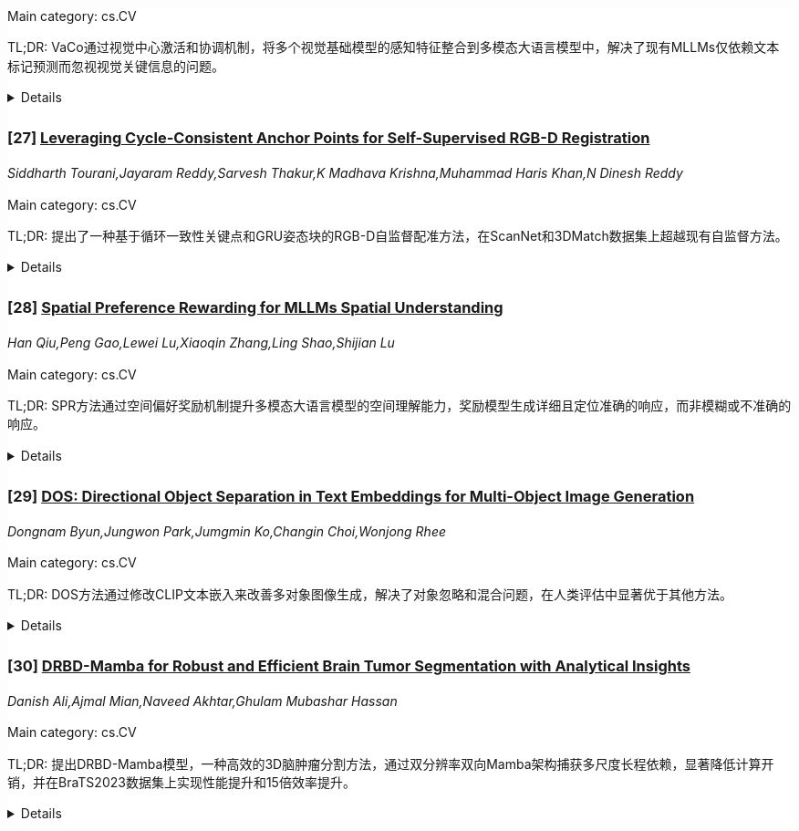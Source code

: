 Main category: cs.CV

TL;DR: VaCo通过视觉中心激活和协调机制，将多个视觉基础模型的感知特征整合到多模态大语言模型中，解决了现有MLLMs仅依赖文本标记预测而忽视视觉关键信息的问题。


<details><summary>Details</summary></details>


### [27] [Leveraging Cycle-Consistent Anchor Points for Self-Supervised RGB-D Registration](https://arxiv.org/abs/2510.14354)
*Siddharth Tourani,Jayaram Reddy,Sarvesh Thakur,K Madhava Krishna,Muhammad Haris Khan,N Dinesh Reddy*

Main category: cs.CV

TL;DR: 提出了一种基于循环一致性关键点和GRU姿态块的RGB-D自监督配准方法，在ScanNet和3DMatch数据集上超越现有自监督方法。


<details><summary>Details</summary></details>


### [28] [Spatial Preference Rewarding for MLLMs Spatial Understanding](https://arxiv.org/abs/2510.14374)
*Han Qiu,Peng Gao,Lewei Lu,Xiaoqin Zhang,Ling Shao,Shijian Lu*

Main category: cs.CV

TL;DR: SPR方法通过空间偏好奖励机制提升多模态大语言模型的空间理解能力，奖励模型生成详细且定位准确的响应，而非模糊或不准确的响应。


<details><summary>Details</summary></details>


### [29] [DOS: Directional Object Separation in Text Embeddings for Multi-Object Image Generation](https://arxiv.org/abs/2510.14376)
*Dongnam Byun,Jungwon Park,Jumgmin Ko,Changin Choi,Wonjong Rhee*

Main category: cs.CV

TL;DR: DOS方法通过修改CLIP文本嵌入来改善多对象图像生成，解决了对象忽略和混合问题，在人类评估中显著优于其他方法。


<details><summary>Details</summary></details>


### [30] [DRBD-Mamba for Robust and Efficient Brain Tumor Segmentation with Analytical Insights](https://arxiv.org/abs/2510.14383)
*Danish Ali,Ajmal Mian,Naveed Akhtar,Ghulam Mubashar Hassan*

Main category: cs.CV

TL;DR: 提出DRBD-Mamba模型，一种高效的3D脑肿瘤分割方法，通过双分辨率双向Mamba架构捕获多尺度长程依赖，显著降低计算开销，并在BraTS2023数据集上实现性能提升和15倍效率提升。


<details><summary>Details</summary></details>

